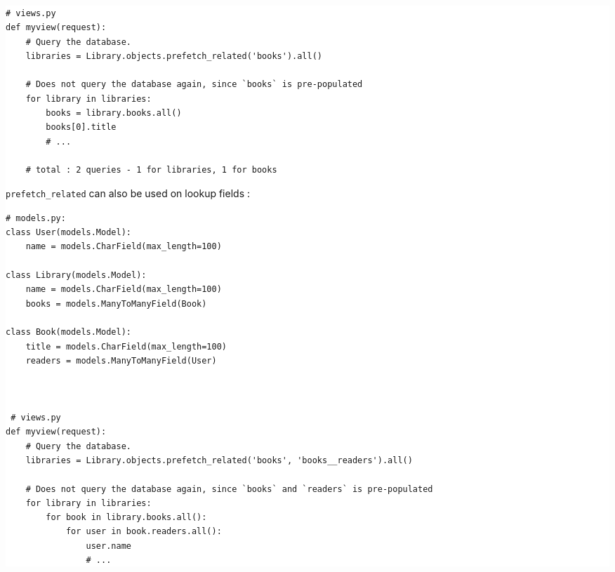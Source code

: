 

    # views.py
    def myview(request):
        # Query the database.
        libraries = Library.objects.prefetch_related('books').all()
        
        # Does not query the database again, since `books` is pre-populated
        for library in libraries:
            books = library.books.all()
            books[0].title
            # ...

        # total : 2 queries - 1 for libraries, 1 for books

`prefetch_related` can also be used on lookup fields :
   


    # models.py:
    class User(models.Model):
        name = models.CharField(max_length=100)

    class Library(models.Model):
        name = models.CharField(max_length=100)
        books = models.ManyToManyField(Book)

    class Book(models.Model):
        title = models.CharField(max_length=100)
        readers = models.ManyToManyField(User)
 


     # views.py
    def myview(request):
        # Query the database.
        libraries = Library.objects.prefetch_related('books', 'books__readers').all()
        
        # Does not query the database again, since `books` and `readers` is pre-populated
        for library in libraries:
            for book in library.books.all():
                for user in book.readers.all():
                    user.name
                    # ...
    